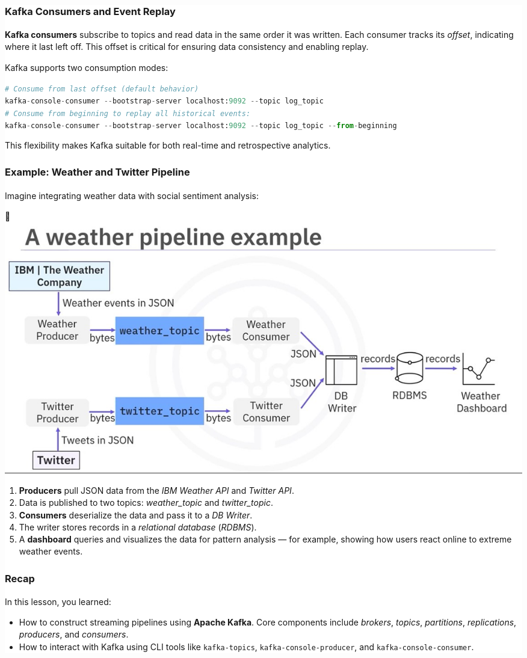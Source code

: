 ### **Kafka Consumers and Event Replay**

**Kafka consumers** subscribe to topics and read data in the same order it was written. Each consumer tracks its *offset*, indicating where it last left off. This offset is critical for ensuring data consistency and enabling replay.

Kafka supports two consumption modes:

```python
# Consume from last offset (default behavior)
kafka-console-consumer --bootstrap-server localhost:9092 --topic log_topic
# Consume from beginning to replay all historical events:
kafka-console-consumer --bootstrap-server localhost:9092 --topic log_topic --from-beginning
```

This flexibility makes Kafka suitable for both real-time and retrospective analytics.

### **Example: Weather and Twitter Pipeline**

Imagine integrating weather data with social sentiment analysis:

📌  ![Weather Pipeline Example](https://raw.githubusercontent.com/vbs-matheus/coursera/refs/heads/main/imgs/WeatherPipeline-example.jpg)

1. **Producers** pull JSON data from the *IBM Weather API* and *Twitter API*.
2. Data is published to two topics: *weather_topic* and *twitter_topic*.
3. **Consumers** deserialize the data and pass it to a *DB Writer*.
4. The writer stores records in a *relational database* (*RDBMS*).
5. A **dashboard** queries and visualizes the data for pattern analysis — for example, showing how users react online to extreme weather events.

### **Recap**

In this lesson, you learned: 
- How to construct streaming pipelines using **Apache Kafka**. Core components include *brokers*, *topics*, *partitions*, *replications*, *producers*, and *consumers*. 
- How to interact with Kafka using CLI tools like `kafka-topics`, `kafka-console-producer`, and `kafka-console-consumer`.
